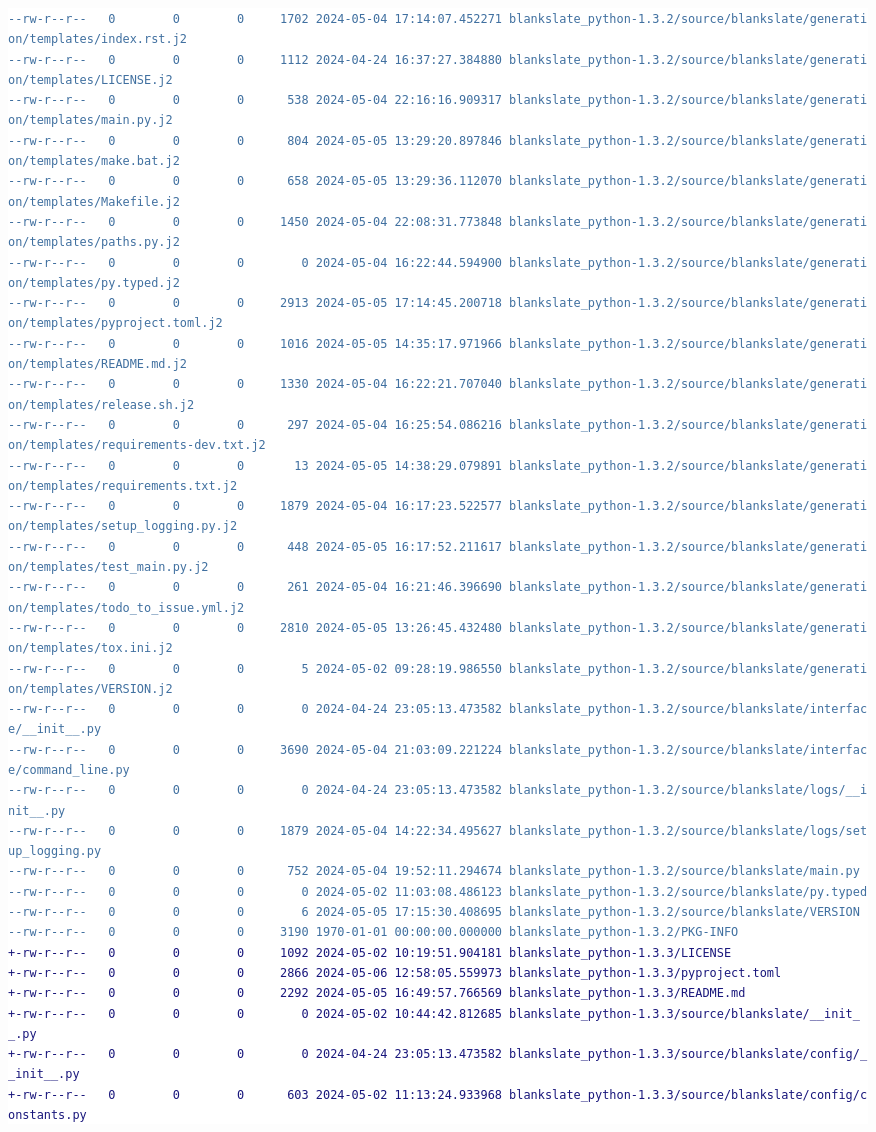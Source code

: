 ```diff
--rw-r--r--   0        0        0     1702 2024-05-04 17:14:07.452271 blankslate_python-1.3.2/source/blankslate/generation/templates/index.rst.j2
--rw-r--r--   0        0        0     1112 2024-04-24 16:37:27.384880 blankslate_python-1.3.2/source/blankslate/generation/templates/LICENSE.j2
--rw-r--r--   0        0        0      538 2024-05-04 22:16:16.909317 blankslate_python-1.3.2/source/blankslate/generation/templates/main.py.j2
--rw-r--r--   0        0        0      804 2024-05-05 13:29:20.897846 blankslate_python-1.3.2/source/blankslate/generation/templates/make.bat.j2
--rw-r--r--   0        0        0      658 2024-05-05 13:29:36.112070 blankslate_python-1.3.2/source/blankslate/generation/templates/Makefile.j2
--rw-r--r--   0        0        0     1450 2024-05-04 22:08:31.773848 blankslate_python-1.3.2/source/blankslate/generation/templates/paths.py.j2
--rw-r--r--   0        0        0        0 2024-05-04 16:22:44.594900 blankslate_python-1.3.2/source/blankslate/generation/templates/py.typed.j2
--rw-r--r--   0        0        0     2913 2024-05-05 17:14:45.200718 blankslate_python-1.3.2/source/blankslate/generation/templates/pyproject.toml.j2
--rw-r--r--   0        0        0     1016 2024-05-05 14:35:17.971966 blankslate_python-1.3.2/source/blankslate/generation/templates/README.md.j2
--rw-r--r--   0        0        0     1330 2024-05-04 16:22:21.707040 blankslate_python-1.3.2/source/blankslate/generation/templates/release.sh.j2
--rw-r--r--   0        0        0      297 2024-05-04 16:25:54.086216 blankslate_python-1.3.2/source/blankslate/generation/templates/requirements-dev.txt.j2
--rw-r--r--   0        0        0       13 2024-05-05 14:38:29.079891 blankslate_python-1.3.2/source/blankslate/generation/templates/requirements.txt.j2
--rw-r--r--   0        0        0     1879 2024-05-04 16:17:23.522577 blankslate_python-1.3.2/source/blankslate/generation/templates/setup_logging.py.j2
--rw-r--r--   0        0        0      448 2024-05-05 16:17:52.211617 blankslate_python-1.3.2/source/blankslate/generation/templates/test_main.py.j2
--rw-r--r--   0        0        0      261 2024-05-04 16:21:46.396690 blankslate_python-1.3.2/source/blankslate/generation/templates/todo_to_issue.yml.j2
--rw-r--r--   0        0        0     2810 2024-05-05 13:26:45.432480 blankslate_python-1.3.2/source/blankslate/generation/templates/tox.ini.j2
--rw-r--r--   0        0        0        5 2024-05-02 09:28:19.986550 blankslate_python-1.3.2/source/blankslate/generation/templates/VERSION.j2
--rw-r--r--   0        0        0        0 2024-04-24 23:05:13.473582 blankslate_python-1.3.2/source/blankslate/interface/__init__.py
--rw-r--r--   0        0        0     3690 2024-05-04 21:03:09.221224 blankslate_python-1.3.2/source/blankslate/interface/command_line.py
--rw-r--r--   0        0        0        0 2024-04-24 23:05:13.473582 blankslate_python-1.3.2/source/blankslate/logs/__init__.py
--rw-r--r--   0        0        0     1879 2024-05-04 14:22:34.495627 blankslate_python-1.3.2/source/blankslate/logs/setup_logging.py
--rw-r--r--   0        0        0      752 2024-05-04 19:52:11.294674 blankslate_python-1.3.2/source/blankslate/main.py
--rw-r--r--   0        0        0        0 2024-05-02 11:03:08.486123 blankslate_python-1.3.2/source/blankslate/py.typed
--rw-r--r--   0        0        0        6 2024-05-05 17:15:30.408695 blankslate_python-1.3.2/source/blankslate/VERSION
--rw-r--r--   0        0        0     3190 1970-01-01 00:00:00.000000 blankslate_python-1.3.2/PKG-INFO
+-rw-r--r--   0        0        0     1092 2024-05-02 10:19:51.904181 blankslate_python-1.3.3/LICENSE
+-rw-r--r--   0        0        0     2866 2024-05-06 12:58:05.559973 blankslate_python-1.3.3/pyproject.toml
+-rw-r--r--   0        0        0     2292 2024-05-05 16:49:57.766569 blankslate_python-1.3.3/README.md
+-rw-r--r--   0        0        0        0 2024-05-02 10:44:42.812685 blankslate_python-1.3.3/source/blankslate/__init__.py
+-rw-r--r--   0        0        0        0 2024-04-24 23:05:13.473582 blankslate_python-1.3.3/source/blankslate/config/__init__.py
+-rw-r--r--   0        0        0      603 2024-05-02 11:13:24.933968 blankslate_python-1.3.3/source/blankslate/config/constants.py
```